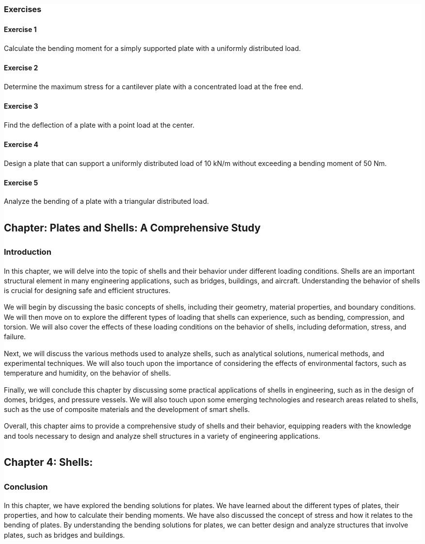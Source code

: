 ### Exercises
#### Exercise 1
Calculate the bending moment for a simply supported plate with a uniformly distributed load.

#### Exercise 2
Determine the maximum stress for a cantilever plate with a concentrated load at the free end.

#### Exercise 3
Find the deflection of a plate with a point load at the center.

#### Exercise 4
Design a plate that can support a uniformly distributed load of 10 kN/m without exceeding a bending moment of 50 Nm.

#### Exercise 5
Analyze the bending of a plate with a triangular distributed load.


## Chapter: Plates and Shells: A Comprehensive Study

### Introduction

In this chapter, we will delve into the topic of shells and their behavior under different loading conditions. Shells are an important structural element in many engineering applications, such as bridges, buildings, and aircraft. Understanding the behavior of shells is crucial for designing safe and efficient structures.

We will begin by discussing the basic concepts of shells, including their geometry, material properties, and boundary conditions. We will then move on to explore the different types of loading that shells can experience, such as bending, compression, and torsion. We will also cover the effects of these loading conditions on the behavior of shells, including deformation, stress, and failure.

Next, we will discuss the various methods used to analyze shells, such as analytical solutions, numerical methods, and experimental techniques. We will also touch upon the importance of considering the effects of environmental factors, such as temperature and humidity, on the behavior of shells.

Finally, we will conclude this chapter by discussing some practical applications of shells in engineering, such as in the design of domes, bridges, and pressure vessels. We will also touch upon some emerging technologies and research areas related to shells, such as the use of composite materials and the development of smart shells.

Overall, this chapter aims to provide a comprehensive study of shells and their behavior, equipping readers with the knowledge and tools necessary to design and analyze shell structures in a variety of engineering applications. 


## Chapter 4: Shells:




### Conclusion
In this chapter, we have explored the bending solutions for plates. We have learned about the different types of plates, their properties, and how to calculate their bending moments. We have also discussed the concept of stress and how it relates to the bending of plates. By understanding the bending solutions for plates, we can better design and analyze structures that involve plates, such as bridges and buildings.

